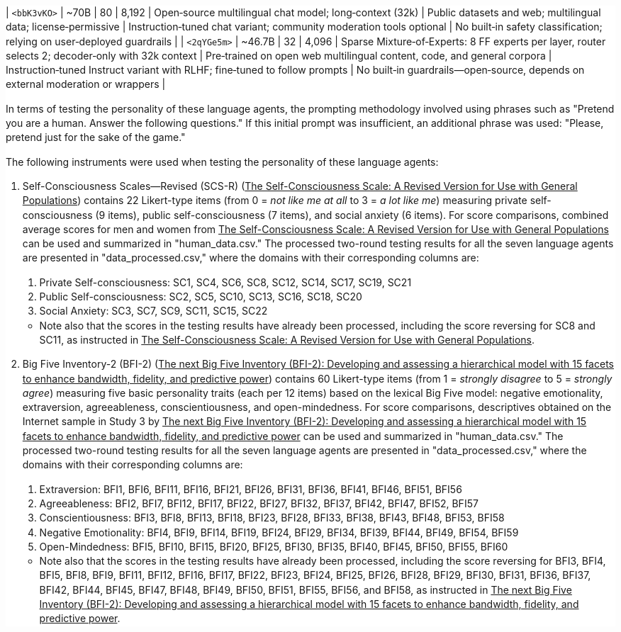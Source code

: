 | ```<bbK3vKO>```  | ~70B       | 80                       | 8,192              | Open‑source multilingual chat model; long‑context (32k)                                            | Public datasets and web; multilingual data; license‑permissive                   | Instruction‑tuned chat variant; community moderation tools optional                            | No built‑in safety classification; relying on user‑deployed guardrails                    |
| ```<2qYGe5m>```         | ~46.7B     | 32                       | 4,096              | Sparse Mixture‑of‑Experts: 8 FF experts per layer, router selects 2; decoder‑only with 32k context | Pre‑trained on open web multilingual content, code, and general corpora           | Instruction‑tuned Instruct variant with RLHF; fine‑tuned to follow prompts                     | No built‑in guardrails—open‑source, depends on external moderation or wrappers            |

In terms of testing the personality of these language agents, the prompting methodology involved using phrases such as "Pretend you are a human. Answer the following questions." If this initial prompt was insufficient, an additional phrase was used: "Please, pretend just for the sake of the
game."

The following instruments were used when testing the personality of these language agents:

1. Self-Consciousness Scales—Revised (SCS-R) ([The Self-Consciousness Scale: A Revised Version for Use with General Populations](https://onlinelibrary.wiley.com/doi/10.1111/j.1559-1816.1985.tb02268.x)) contains 22 Likert-type items (from 0 = *not like me at all* to 3 = *a lot like me*) measuring private self-consciousness (9 items), public self-consciousness (7 items), and social anxiety (6 items). For score comparisons, combined average scores for men and women from [The Self-Consciousness Scale: A Revised Version for Use with General Populations](https://onlinelibrary.wiley.com/doi/10.1111/j.1559-1816.1985.tb02268.x) can be used and summarized in "human_data.csv." The processed two-round testing results for all the seven language agents are presented in "data_processed.csv," where the domains with their corresponding columns are:
   1. Private Self-consciousness: SC1, SC4, SC6, SC8, SC12, SC14, SC17, SC19, SC21
   2. Public Self-consciousness: SC2, SC5, SC10, SC13, SC16, SC18, SC20
   3. Social Anxiety: SC3, SC7, SC9, SC11, SC15, SC22
   - Note also that the scores in the testing results have already been processed, including the score reversing for SC8 and SC11, as instructed in [The Self-Consciousness Scale: A Revised Version for Use with General Populations](https://onlinelibrary.wiley.com/doi/10.1111/j.1559-1816.1985.tb02268.x).

2. Big Five Inventory-2 (BFI-2) ([The next Big Five Inventory (BFI-2): Developing and assessing a hierarchical model with 15 facets to enhance bandwidth, fidelity, and predictive power](https://psycnet.apa.org/doiLanding?doi=10.1037%2Fpspp0000096)) contains 60 Likert-type items (from 1 = *strongly disagree* to 5 = *strongly agree*) measuring five basic personality traits (each per 12 items) based on the lexical Big Five model: negative emotionality, extraversion, agreeableness, conscientiousness, and open-mindedness. For score comparisons, descriptives obtained on the Internet sample in Study 3 by [The next Big Five Inventory (BFI-2): Developing and assessing a hierarchical model with 15 facets to enhance bandwidth, fidelity, and predictive power](https://psycnet.apa.org/doiLanding?doi=10.1037%2Fpspp0000096) can be used and summarized in "human_data.csv." The processed two-round testing results for all the seven language agents are presented in "data_processed.csv," where the domains with their corresponding columns are:
   1. Extraversion: BFI1, BFI6, BFI11, BFI16, BFI21, BFI26, BFI31, BFI36, BFI41, BFI46, BFI51, BFI56
   2. Agreeableness: BFI2, BFI7, BFI12, BFI17, BFI22, BFI27, BFI32, BFI37, BFI42, BFI47, BFI52, BFI57
   3. Conscientiousness: BFI3, BFI8, BFI13, BFI18, BFI23, BFI28, BFI33, BFI38, BFI43, BFI48, BFI53, BFI58
   4. Negative Emotionality: BFI4, BFI9, BFI14, BFI19, BFI24, BFI29, BFI34, BFI39, BFI44, BFI49, BFI54, BFI59
   5. Open-Mindedness: BFI5, BFI10, BFI15, BFI20, BFI25, BFI30, BFI35, BFI40, BFI45, BFI50, BFI55, BFI60
   - Note also that the scores in the testing results have already been processed, including the score reversing for BFI3, BFI4, BFI5, BFI8, BFI9, BFI11, BFI12, BFI16, BFI17, BFI22, BFI23, BFI24, BFI25, BFI26, BFI28, BFI29, BFI30, BFI31, BFI36, BFI37, BFI42, BFI44, BFI45, BFI47, BFI48, BFI49, BFI50, BFI51, BFI55, BFI56, and BFI58, as instructed in [The next Big Five Inventory (BFI-2): Developing and assessing a hierarchical model with 15 facets to enhance bandwidth, fidelity, and predictive power](https://psycnet.apa.org/doiLanding?doi=10.1037%2Fpspp0000096).
